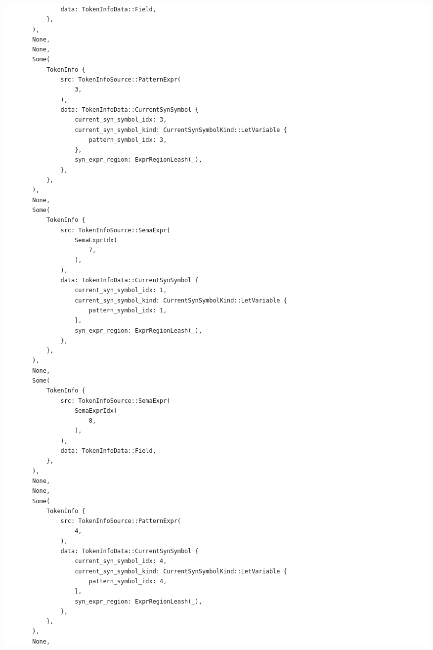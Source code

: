                    data: TokenInfoData::Field,
                },
            ),
            None,
            None,
            Some(
                TokenInfo {
                    src: TokenInfoSource::PatternExpr(
                        3,
                    ),
                    data: TokenInfoData::CurrentSynSymbol {
                        current_syn_symbol_idx: 3,
                        current_syn_symbol_kind: CurrentSynSymbolKind::LetVariable {
                            pattern_symbol_idx: 3,
                        },
                        syn_expr_region: ExprRegionLeash(_),
                    },
                },
            ),
            None,
            Some(
                TokenInfo {
                    src: TokenInfoSource::SemaExpr(
                        SemaExprIdx(
                            7,
                        ),
                    ),
                    data: TokenInfoData::CurrentSynSymbol {
                        current_syn_symbol_idx: 1,
                        current_syn_symbol_kind: CurrentSynSymbolKind::LetVariable {
                            pattern_symbol_idx: 1,
                        },
                        syn_expr_region: ExprRegionLeash(_),
                    },
                },
            ),
            None,
            Some(
                TokenInfo {
                    src: TokenInfoSource::SemaExpr(
                        SemaExprIdx(
                            8,
                        ),
                    ),
                    data: TokenInfoData::Field,
                },
            ),
            None,
            None,
            Some(
                TokenInfo {
                    src: TokenInfoSource::PatternExpr(
                        4,
                    ),
                    data: TokenInfoData::CurrentSynSymbol {
                        current_syn_symbol_idx: 4,
                        current_syn_symbol_kind: CurrentSynSymbolKind::LetVariable {
                            pattern_symbol_idx: 4,
                        },
                        syn_expr_region: ExprRegionLeash(_),
                    },
                },
            ),
            None,